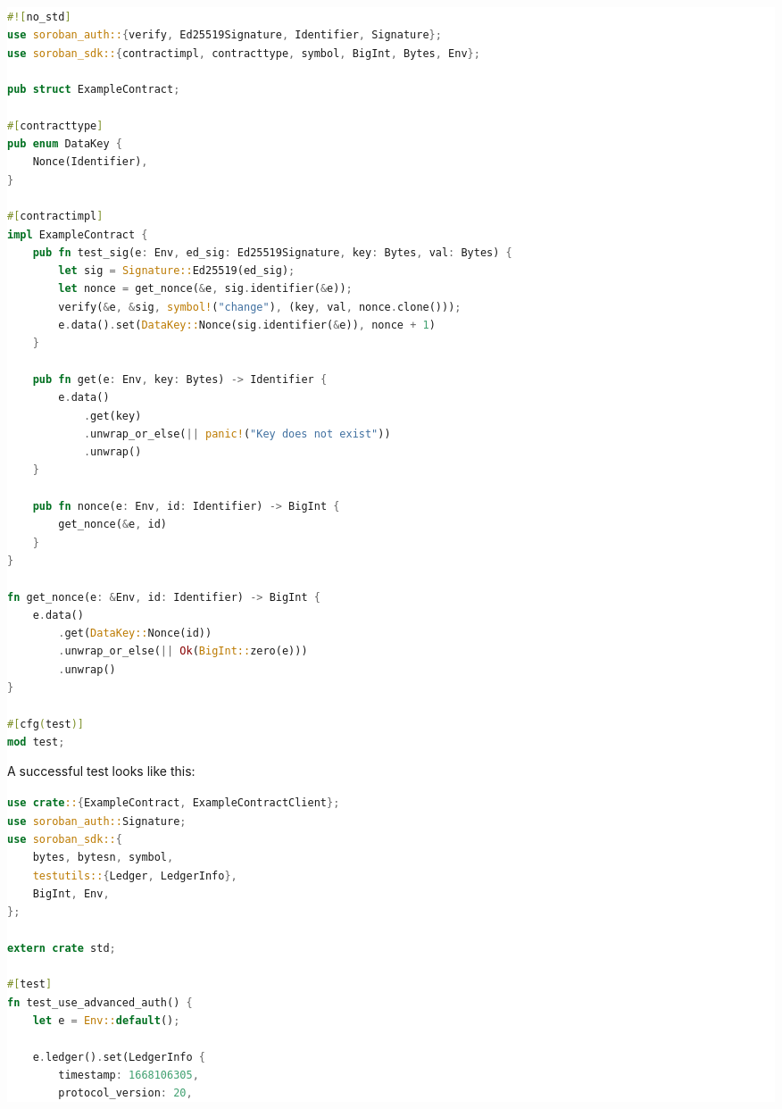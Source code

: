 ```rust
#![no_std]
use soroban_auth::{verify, Ed25519Signature, Identifier, Signature};
use soroban_sdk::{contractimpl, contracttype, symbol, BigInt, Bytes, Env};

pub struct ExampleContract;

#[contracttype]
pub enum DataKey {
    Nonce(Identifier),
}

#[contractimpl]
impl ExampleContract {
    pub fn test_sig(e: Env, ed_sig: Ed25519Signature, key: Bytes, val: Bytes) {
        let sig = Signature::Ed25519(ed_sig);
        let nonce = get_nonce(&e, sig.identifier(&e));
        verify(&e, &sig, symbol!("change"), (key, val, nonce.clone()));
        e.data().set(DataKey::Nonce(sig.identifier(&e)), nonce + 1)
    }

    pub fn get(e: Env, key: Bytes) -> Identifier {
        e.data()
            .get(key)
            .unwrap_or_else(|| panic!("Key does not exist"))
            .unwrap()
    }

    pub fn nonce(e: Env, id: Identifier) -> BigInt {
        get_nonce(&e, id)
    }
}

fn get_nonce(e: &Env, id: Identifier) -> BigInt {
    e.data()
        .get(DataKey::Nonce(id))
        .unwrap_or_else(|| Ok(BigInt::zero(e)))
        .unwrap()
}

#[cfg(test)]
mod test;

```

A successful test looks like this:

```rust
use crate::{ExampleContract, ExampleContractClient};
use soroban_auth::Signature;
use soroban_sdk::{
    bytes, bytesn, symbol,
    testutils::{Ledger, LedgerInfo},
    BigInt, Env,
};

extern crate std;

#[test]
fn test_use_advanced_auth() {
    let e = Env::default();

    e.ledger().set(LedgerInfo {
        timestamp: 1668106305,
        protocol_version: 20,
```
